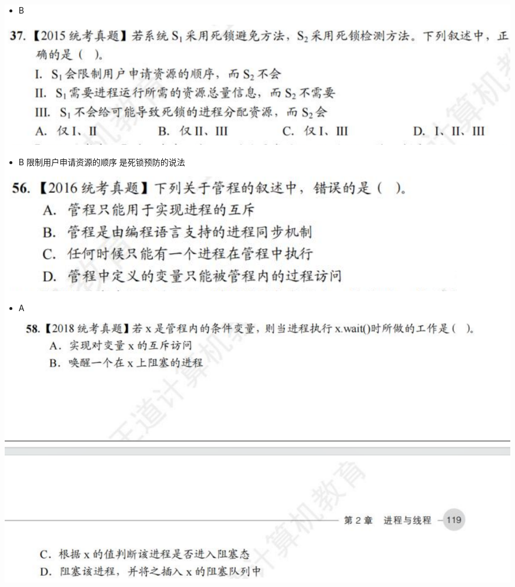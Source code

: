 * B

​![image](assets/image-20250106160717-0r5xuu6.png)​

* B 限制用户申请资源的顺序 是死锁预防的说法

​![image](assets/image-20250106160815-r3q7oa5.png)​

* A

​![image](assets/image-20250106160827-47c5z9i.png)​
